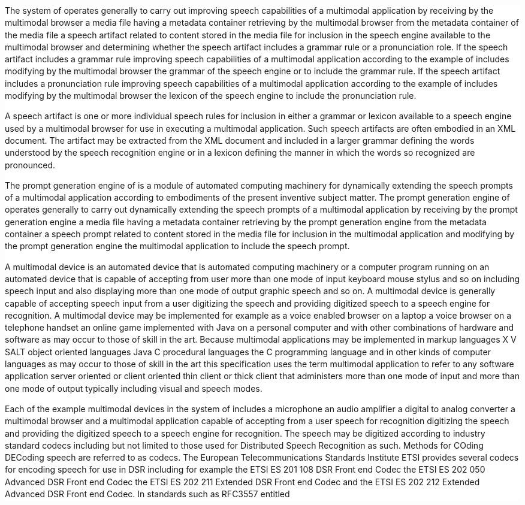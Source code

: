 The system of operates generally to carry out improving speech capabilities of a multimodal application by receiving by the multimodal browser a media file having a metadata container retrieving by the multimodal browser from the metadata container of the media file a speech artifact related to content stored in the media file for inclusion in the speech engine available to the multimodal browser and determining whether the speech artifact includes a grammar rule or a pronunciation role. If the speech artifact includes a grammar rule improving speech capabilities of a multimodal application according to the example of includes modifying by the multimodal browser the grammar of the speech engine or to include the grammar rule. If the speech artifact includes a pronunciation rule improving speech capabilities of a multimodal application according to the example of includes modifying by the multimodal browser the lexicon of the speech engine to include the pronunciation rule.

A speech artifact is one or more individual speech rules for inclusion in either a grammar or lexicon available to a speech engine used by a multimodal browser for use in executing a multimodal application. Such speech artifacts are often embodied in an XML document. The artifact may be extracted from the XML document and included in a larger grammar defining the words understood by the speech recognition engine or in a lexicon defining the manner in which the words so recognized are pronounced.

The prompt generation engine of is a module of automated computing machinery for dynamically extending the speech prompts of a multimodal application according to embodiments of the present inventive subject matter. The prompt generation engine of operates generally to carry out dynamically extending the speech prompts of a multimodal application by receiving by the prompt generation engine a media file having a metadata container retrieving by the prompt generation engine from the metadata container a speech prompt related to content stored in the media file for inclusion in the multimodal application and modifying by the prompt generation engine the multimodal application to include the speech prompt.

A multimodal device is an automated device that is automated computing machinery or a computer program running on an automated device that is capable of accepting from user more than one mode of input keyboard mouse stylus and so on including speech input and also displaying more than one mode of output graphic speech and so on. A multimodal device is generally capable of accepting speech input from a user digitizing the speech and providing digitized speech to a speech engine for recognition. A multimodal device may be implemented for example as a voice enabled browser on a laptop a voice browser on a telephone handset an online game implemented with Java on a personal computer and with other combinations of hardware and software as may occur to those of skill in the art. Because multimodal applications may be implemented in markup languages X V SALT object oriented languages Java C procedural languages the C programming language and in other kinds of computer languages as may occur to those of skill in the art this specification uses the term multimodal application to refer to any software application server oriented or client oriented thin client or thick client that administers more than one mode of input and more than one mode of output typically including visual and speech modes.

Each of the example multimodal devices in the system of includes a microphone an audio amplifier a digital to analog converter a multimodal browser and a multimodal application capable of accepting from a user speech for recognition digitizing the speech and providing the digitized speech to a speech engine for recognition. The speech may be digitized according to industry standard codecs including but not limited to those used for Distributed Speech Recognition as such. Methods for COding DECoding speech are referred to as codecs. The European Telecommunications Standards Institute ETSI provides several codecs for encoding speech for use in DSR including for example the ETSI ES 201 108 DSR Front end Codec the ETSI ES 202 050 Advanced DSR Front end Codec the ETSI ES 202 211 Extended DSR Front end Codec and the ETSI ES 202 212 Extended Advanced DSR Front end Codec. In standards such as RFC3557 entitled

